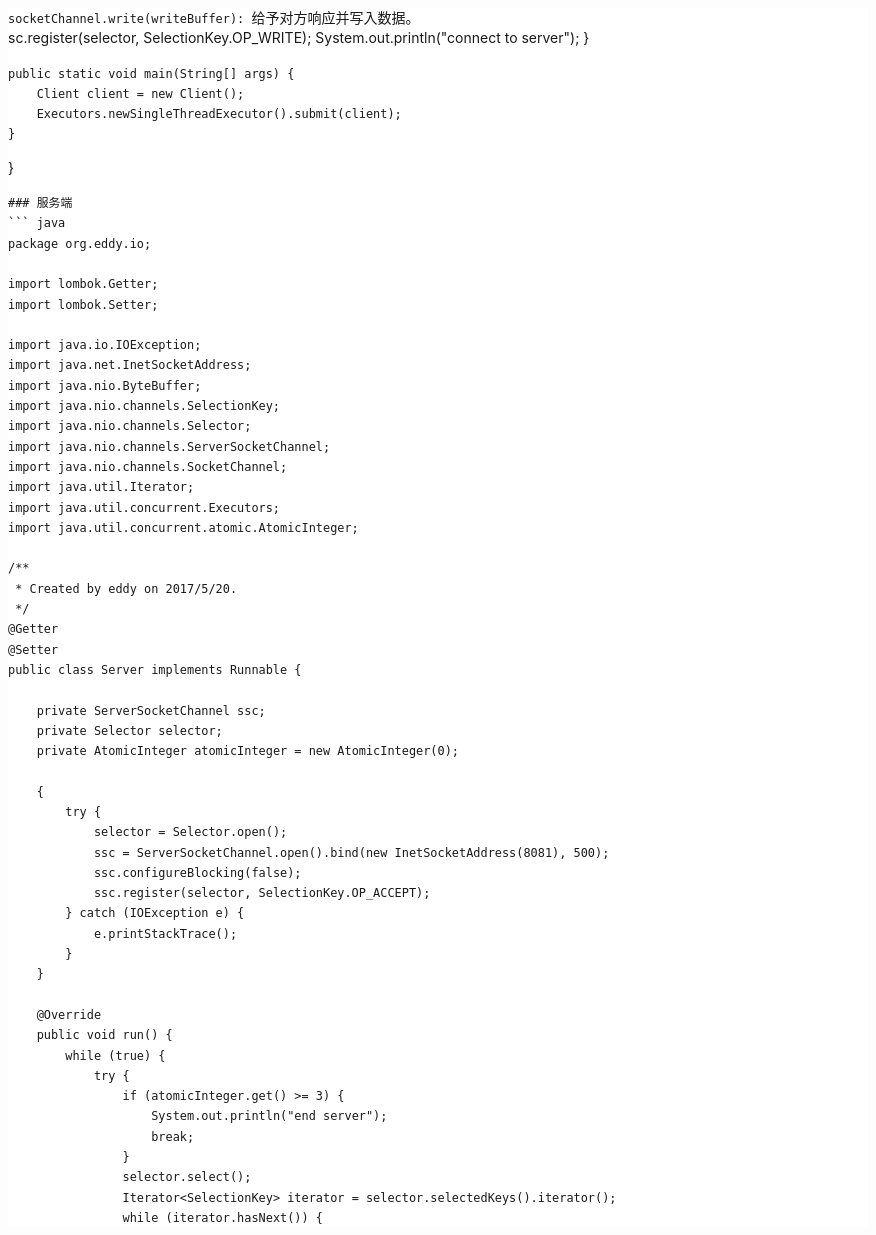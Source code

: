 ```socketChannel.write(writeBuffer): ```给予对方响应并写入数据。<br/>
        sc.register(selector, SelectionKey.OP_WRITE);
        System.out.println("connect to server");
    }

    public static void main(String[] args) {
        Client client = new Client();
        Executors.newSingleThreadExecutor().submit(client);
    }
}

```
### 服务端
``` java
package org.eddy.io;

import lombok.Getter;
import lombok.Setter;

import java.io.IOException;
import java.net.InetSocketAddress;
import java.nio.ByteBuffer;
import java.nio.channels.SelectionKey;
import java.nio.channels.Selector;
import java.nio.channels.ServerSocketChannel;
import java.nio.channels.SocketChannel;
import java.util.Iterator;
import java.util.concurrent.Executors;
import java.util.concurrent.atomic.AtomicInteger;

/**
 * Created by eddy on 2017/5/20.
 */
@Getter
@Setter
public class Server implements Runnable {

    private ServerSocketChannel ssc;
    private Selector selector;
    private AtomicInteger atomicInteger = new AtomicInteger(0);

    {
        try {
            selector = Selector.open();
            ssc = ServerSocketChannel.open().bind(new InetSocketAddress(8081), 500);
            ssc.configureBlocking(false);
            ssc.register(selector, SelectionKey.OP_ACCEPT);
        } catch (IOException e) {
            e.printStackTrace();
        }
    }

    @Override
    public void run() {
        while (true) {
            try {
                if (atomicInteger.get() >= 3) {
                    System.out.println("end server");
                    break;
                }
                selector.select();
                Iterator<SelectionKey> iterator = selector.selectedKeys().iterator();
                while (iterator.hasNext()) {
```